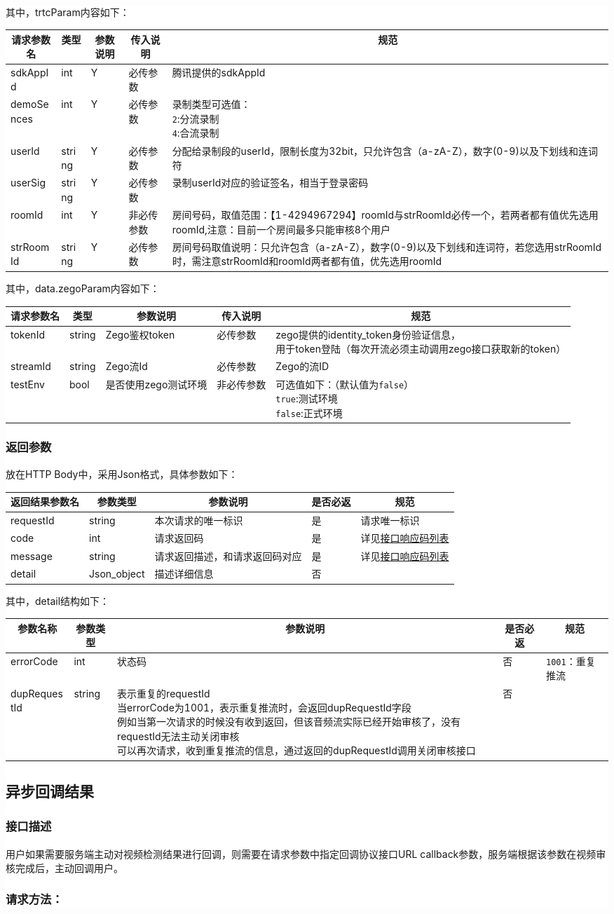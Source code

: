 <span id="trtcParam">其中，trtcParam内容如下：</span>

| **请求参数名** | **类型** | **参数说明** | **传入说明** | **规范** |
| --- | --- | --- | --- | --- |
| sdkAppId | int | Y | 必传参数 | 腾讯提供的sdkAppId |
| demoSences | int | Y | 必传参数 | 录制类型可选值：<br/>`2`:分流录制<br/>`4`:合流录制 |
| userId | string | Y | 必传参数 | 分配给录制段的userId，限制长度为32bit，只允许包含（a-zA-Z），数字(0-9)以及下划线和连词符 |
| userSig | string | Y | 必传参数 | 录制userId对应的验证签名，相当于登录密码 |
| roomId | int | Y | 非必传参数 | 房间号码，取值范围：【1-4294967294】roomId与strRoomId必传一个，若两者都有值优先选用roomId,注意：目前一个房间最多只能审核8个用户 |
| strRoomId | string | Y | 必传参数 | 房间号码取值说明：只允许包含（a-zA-Z），数字(0-9)以及下划线和连词符，若您选用strRoomId时，需注意strRoomId和roomId两者都有值，优先选用roomId |

<span id="zegoParam">其中，data.zegoParam内容如下：</span>

| 请求参数名 | 类型 | 参数说明 | 传入说明 | 规范 |
| --- | --- | --- | --- | --- |
| tokenId | string | Zego鉴权token | 必传参数 | zego提供的identity_token身份验证信息，<br/>用于token登陆（每次开流必须主动调用zego接口获取新的token） |
| streamId | string | Zego流Id | 必传参数 | Zego的流ID |
| testEnv | bool | 是否使用zego测试环境 | 非必传参数 | 可选值如下：（默认值为`false`）<br/>`true`:测试环境<br/>`false`:正式环境 |

### 返回参数

放在HTTP Body中，采用Json格式，具体参数如下：

| **返回结果参数名** | **参数类型** | **参数说明** | **是否必返** | **规范** |
| --- | --- | --- | --- | --- |
| requestId | string | 本次请求的唯一标识 | 是 | 请求唯一标识 |
| code | int | 请求返回码 | 是 | 详见[接口响应码列表](#接口响应码列表) |
| message | string | 请求返回描述，和请求返回码对应 | 是 | 详见[接口响应码列表](#接口响应码列表) |
| detail | Json_object | 描述详细信息 | 否 |  |

其中，detail结构如下：

| **参数名称** | **参数类型** | **参数说明**                                                 | **是否必返** | **规范**         |
| ------------ | ------------ | ------------------------------------------------------------ | ------------ | ---------------- |
| errorCode    | int          | 状态码                                                       | 否           | `1001`：重复推流 |
| dupRequestId | string       | 表示重复的requestId<br/>当errorCode为1001，表示重复推流时，会返回dupRequestId字段<br/>例如当第一次请求的时候没有收到返回，但该音频流实际已经开始审核了，没有requestId无法主动关闭审核<br/>可以再次请求，收到重复推流的信息，通过返回的dupRequestId调用关闭审核接口 | 否           |                  |

## 异步回调结果

### 接口描述

用户如果需要服务端主动对视频检测结果进行回调，则需要在请求参数中指定回调协议接口URL callback参数，服务端根据该参数在视频审核完成后，主动回调用户。

### 请求方法：
